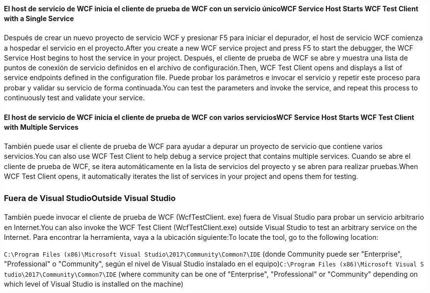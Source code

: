 #### <a name="wcf-service-host-starts-wcf-test-client-with-a-single-service"></a><span data-ttu-id="21e03-109">El host de servicio de WCF inicia el cliente de prueba de WCF con un servicio único</span><span class="sxs-lookup"><span data-stu-id="21e03-109">WCF Service Host Starts WCF Test Client with a Single Service</span></span>

<span data-ttu-id="21e03-110">Después de crear un nuevo proyecto de servicio WCF y presionar F5 para iniciar el depurador, el host de servicio WCF comienza a hospedar el servicio en el proyecto.</span><span class="sxs-lookup"><span data-stu-id="21e03-110">After you create a new WCF service project and press F5 to start the debugger, the WCF Service Host begins to host the service in your project.</span></span> <span data-ttu-id="21e03-111">Después, el cliente de prueba de WCF se abre y muestra una lista de puntos de conexión de servicio definidos en el archivo de configuración.</span><span class="sxs-lookup"><span data-stu-id="21e03-111">Then, WCF Test Client opens and displays a list of service endpoints defined in the configuration file.</span></span> <span data-ttu-id="21e03-112">Puede probar los parámetros e invocar el servicio y repetir este proceso para probar y validar su servicio de forma continuada.</span><span class="sxs-lookup"><span data-stu-id="21e03-112">You can test the parameters and invoke the service, and repeat this process to continuously test and validate your service.</span></span>

#### <a name="wcf-service-host-starts-wcf-test-client-with-multiple-services"></a><span data-ttu-id="21e03-113">El host de servicio de WCF inicia el cliente de prueba de WCF con varios servicios</span><span class="sxs-lookup"><span data-stu-id="21e03-113">WCF Service Host Starts WCF Test Client with Multiple Services</span></span>

<span data-ttu-id="21e03-114">También puede usar el cliente de prueba de WCF para ayudar a depurar un proyecto de servicio que contiene varios servicios.</span><span class="sxs-lookup"><span data-stu-id="21e03-114">You can also use WCF Test Client to help debug a service project that contains multiple services.</span></span> <span data-ttu-id="21e03-115">Cuando se abre el cliente de prueba de WCF, se itera automáticamente en la lista de servicios del proyecto y se abren para realizar pruebas.</span><span class="sxs-lookup"><span data-stu-id="21e03-115">When WCF Test Client opens, it automatically iterates the list of services in your project and opens them for testing.</span></span>

### <a name="outside-visual-studio"></a><span data-ttu-id="21e03-116">Fuera de Visual Studio</span><span class="sxs-lookup"><span data-stu-id="21e03-116">Outside Visual Studio</span></span>

<span data-ttu-id="21e03-117">También puede invocar el cliente de prueba de WCF (WcfTestClient. exe) fuera de Visual Studio para probar un servicio arbitrario en Internet.</span><span class="sxs-lookup"><span data-stu-id="21e03-117">You can also invoke the WCF Test Client (WcfTestClient.exe) outside Visual Studio to test an arbitrary service on the Internet.</span></span> <span data-ttu-id="21e03-118">Para encontrar la herramienta, vaya a la ubicación siguiente:</span><span class="sxs-lookup"><span data-stu-id="21e03-118">To locate the tool, go to the following location:</span></span>

<span data-ttu-id="21e03-119">`C:\Program Files (x86)\Microsoft Visual Studio\2017\Community\Common7\IDE` (donde Community puede ser "Enterprise", "Professional" o "Community", según el nivel de Visual Studio instalado en el equipo)</span><span class="sxs-lookup"><span data-stu-id="21e03-119">`C:\Program Files (x86)\Microsoft Visual Studio\2017\Community\Common7\IDE` (where community can be one of "Enterprise", "Professional" or "Community" depending on which level of Visual Studio is installed on the machine)</span></span>
